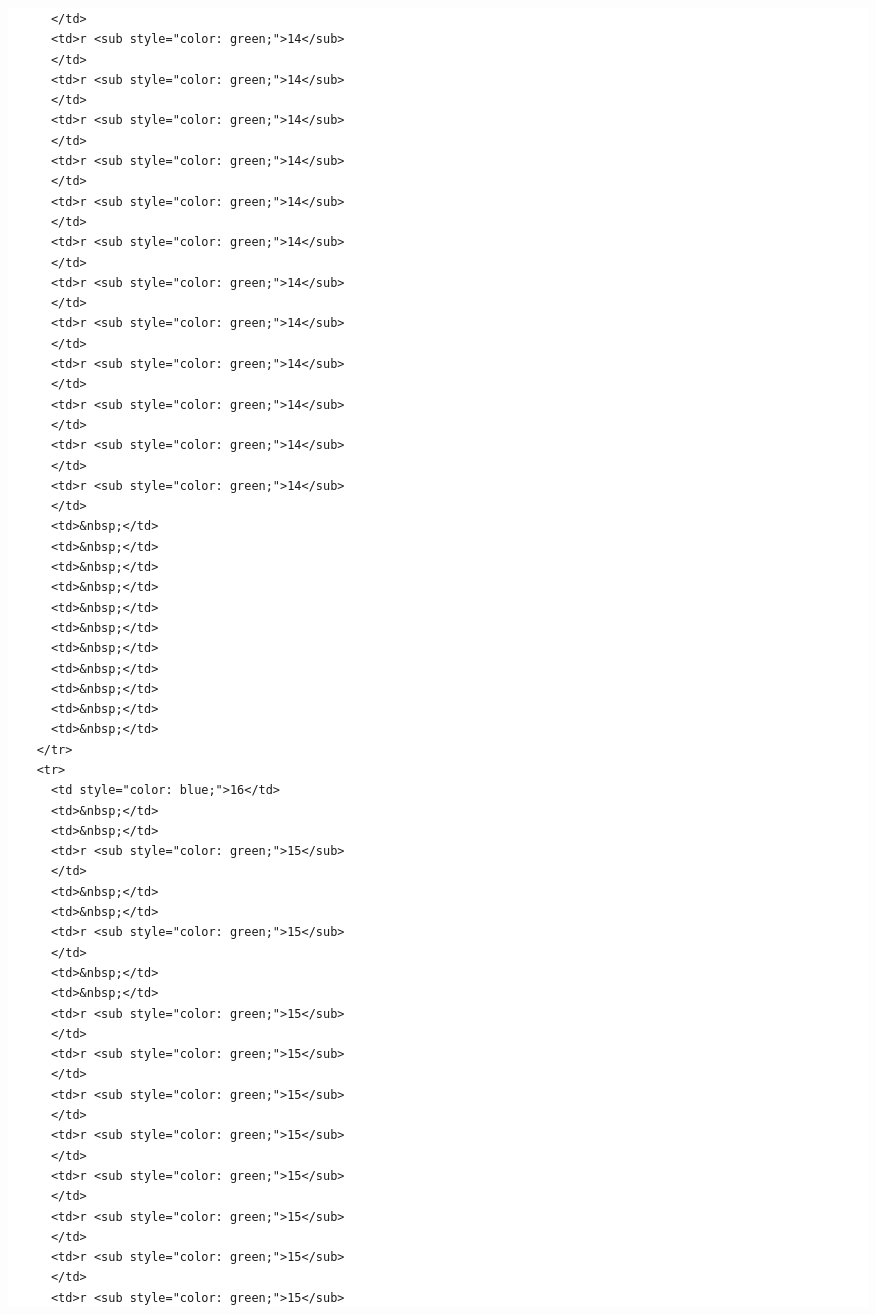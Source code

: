           </td>
          <td>r <sub style="color: green;">14</sub>
          </td>
          <td>r <sub style="color: green;">14</sub>
          </td>
          <td>r <sub style="color: green;">14</sub>
          </td>
          <td>r <sub style="color: green;">14</sub>
          </td>
          <td>r <sub style="color: green;">14</sub>
          </td>
          <td>r <sub style="color: green;">14</sub>
          </td>
          <td>r <sub style="color: green;">14</sub>
          </td>
          <td>r <sub style="color: green;">14</sub>
          </td>
          <td>r <sub style="color: green;">14</sub>
          </td>
          <td>r <sub style="color: green;">14</sub>
          </td>
          <td>r <sub style="color: green;">14</sub>
          </td>
          <td>r <sub style="color: green;">14</sub>
          </td>
          <td>&nbsp;</td>
          <td>&nbsp;</td>
          <td>&nbsp;</td>
          <td>&nbsp;</td>
          <td>&nbsp;</td>
          <td>&nbsp;</td>
          <td>&nbsp;</td>
          <td>&nbsp;</td>
          <td>&nbsp;</td>
          <td>&nbsp;</td>
          <td>&nbsp;</td>
        </tr>
        <tr>
          <td style="color: blue;">16</td>
          <td>&nbsp;</td>
          <td>&nbsp;</td>
          <td>r <sub style="color: green;">15</sub>
          </td>
          <td>&nbsp;</td>
          <td>&nbsp;</td>
          <td>r <sub style="color: green;">15</sub>
          </td>
          <td>&nbsp;</td>
          <td>&nbsp;</td>
          <td>r <sub style="color: green;">15</sub>
          </td>
          <td>r <sub style="color: green;">15</sub>
          </td>
          <td>r <sub style="color: green;">15</sub>
          </td>
          <td>r <sub style="color: green;">15</sub>
          </td>
          <td>r <sub style="color: green;">15</sub>
          </td>
          <td>r <sub style="color: green;">15</sub>
          </td>
          <td>r <sub style="color: green;">15</sub>
          </td>
          <td>r <sub style="color: green;">15</sub>